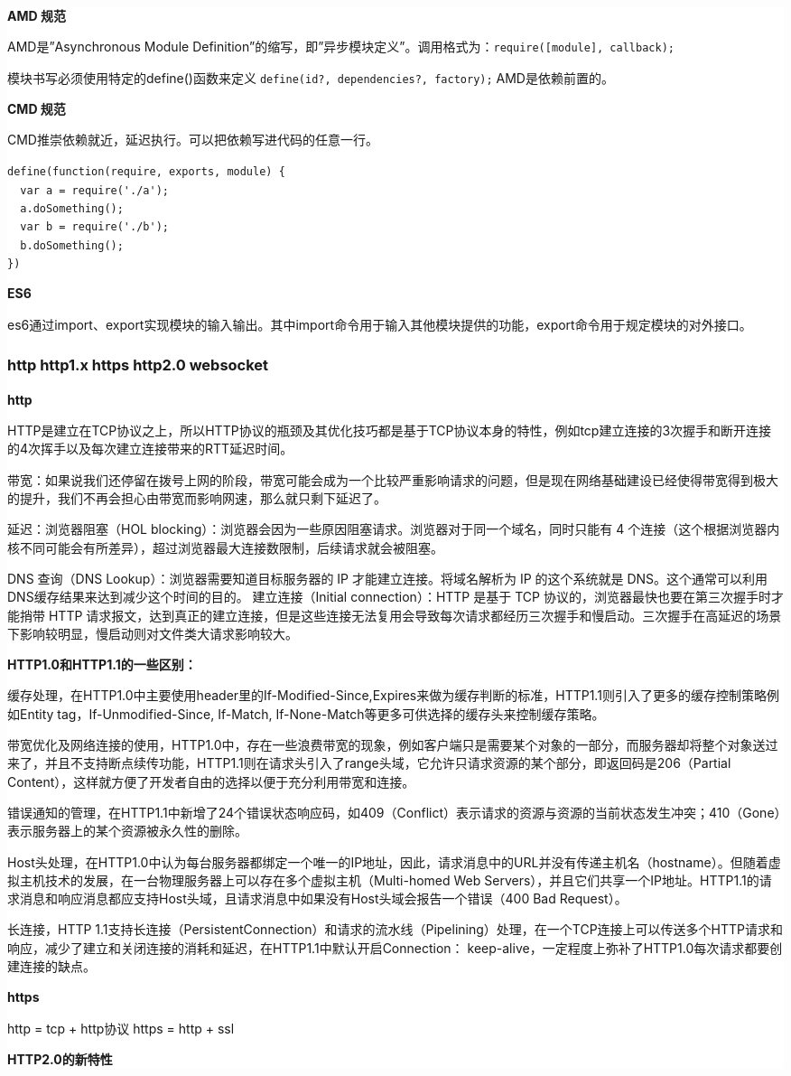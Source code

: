 **AMD 规范**

AMD是”Asynchronous Module Definition”的缩写，即”异步模块定义”。调用格式为：`require([module], callback);`

模块书写必须使用特定的define()函数来定义 `define(id?, dependencies?, factory);` AMD是依赖前置的。

**CMD 规范**

CMD推崇依赖就近，延迟执行。可以把依赖写进代码的任意一行。

```
define(function(require, exports, module) {
  var a = require('./a');
  a.doSomething();
  var b = require('./b');
  b.doSomething();
})
```
**ES6**

es6通过import、export实现模块的输入输出。其中import命令用于输入其他模块提供的功能，export命令用于规定模块的对外接口。


### http http1.x https http2.0 websocket

**http**

HTTP是建立在TCP协议之上，所以HTTP协议的瓶颈及其优化技巧都是基于TCP协议本身的特性，例如tcp建立连接的3次握手和断开连接的4次挥手以及每次建立连接带来的RTT延迟时间。

带宽：如果说我们还停留在拨号上网的阶段，带宽可能会成为一个比较严重影响请求的问题，但是现在网络基础建设已经使得带宽得到极大的提升，我们不再会担心由带宽而影响网速，那么就只剩下延迟了。

延迟：浏览器阻塞（HOL blocking）：浏览器会因为一些原因阻塞请求。浏览器对于同一个域名，同时只能有 4 个连接（这个根据浏览器内核不同可能会有所差异），超过浏览器最大连接数限制，后续请求就会被阻塞。

DNS 查询（DNS Lookup）：浏览器需要知道目标服务器的 IP 才能建立连接。将域名解析为 IP 的这个系统就是 DNS。这个通常可以利用DNS缓存结果来达到减少这个时间的目的。
 建立连接（Initial connection）：HTTP 是基于 TCP 协议的，浏览器最快也要在第三次握手时才能捎带 HTTP 请求报文，达到真正的建立连接，但是这些连接无法复用会导致每次请求都经历三次握手和慢启动。三次握手在高延迟的场景下影响较明显，慢启动则对文件类大请求影响较大。

**HTTP1.0和HTTP1.1的一些区别：**

缓存处理，在HTTP1.0中主要使用header里的If-Modified-Since,Expires来做为缓存判断的标准，HTTP1.1则引入了更多的缓存控制策略例如Entity tag，If-Unmodified-Since, If-Match, If-None-Match等更多可供选择的缓存头来控制缓存策略。

带宽优化及网络连接的使用，HTTP1.0中，存在一些浪费带宽的现象，例如客户端只是需要某个对象的一部分，而服务器却将整个对象送过来了，并且不支持断点续传功能，HTTP1.1则在请求头引入了range头域，它允许只请求资源的某个部分，即返回码是206（Partial Content），这样就方便了开发者自由的选择以便于充分利用带宽和连接。

错误通知的管理，在HTTP1.1中新增了24个错误状态响应码，如409（Conflict）表示请求的资源与资源的当前状态发生冲突；410（Gone）表示服务器上的某个资源被永久性的删除。

Host头处理，在HTTP1.0中认为每台服务器都绑定一个唯一的IP地址，因此，请求消息中的URL并没有传递主机名（hostname）。但随着虚拟主机技术的发展，在一台物理服务器上可以存在多个虚拟主机（Multi-homed Web Servers），并且它们共享一个IP地址。HTTP1.1的请求消息和响应消息都应支持Host头域，且请求消息中如果没有Host头域会报告一个错误（400 Bad Request）。

长连接，HTTP 1.1支持长连接（PersistentConnection）和请求的流水线（Pipelining）处理，在一个TCP连接上可以传送多个HTTP请求和响应，减少了建立和关闭连接的消耗和延迟，在HTTP1.1中默认开启Connection： keep-alive，一定程度上弥补了HTTP1.0每次请求都要创建连接的缺点。

**https**

http = tcp + http协议
https = http + ssl

**HTTP2.0的新特性**
